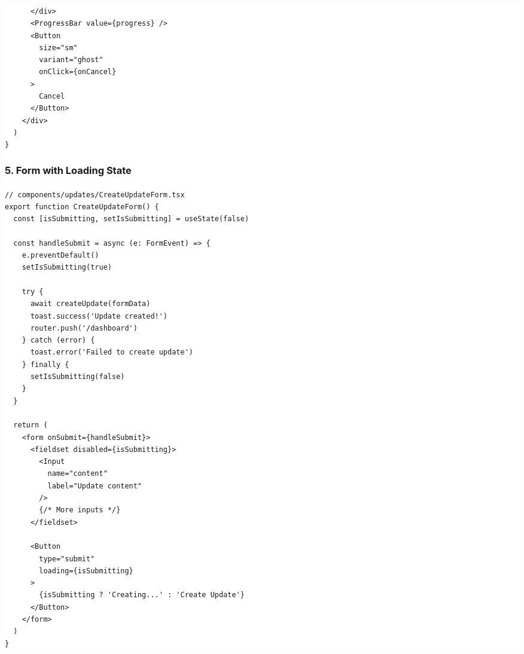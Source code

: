 ```tsx
      </div>
      <ProgressBar value={progress} />
      <Button
        size="sm"
        variant="ghost"
        onClick={onCancel}
      >
        Cancel
      </Button>
    </div>
  )
}
```

### 5. Form with Loading State

```tsx
// components/updates/CreateUpdateForm.tsx
export function CreateUpdateForm() {
  const [isSubmitting, setIsSubmitting] = useState(false)

  const handleSubmit = async (e: FormEvent) => {
    e.preventDefault()
    setIsSubmitting(true)

    try {
      await createUpdate(formData)
      toast.success('Update created!')
      router.push('/dashboard')
    } catch (error) {
      toast.error('Failed to create update')
    } finally {
      setIsSubmitting(false)
    }
  }

  return (
    <form onSubmit={handleSubmit}>
      <fieldset disabled={isSubmitting}>
        <Input
          name="content"
          label="Update content"
        />
        {/* More inputs */}
      </fieldset>

      <Button
        type="submit"
        loading={isSubmitting}
      >
        {isSubmitting ? 'Creating...' : 'Create Update'}
      </Button>
    </form>
  )
}
```
